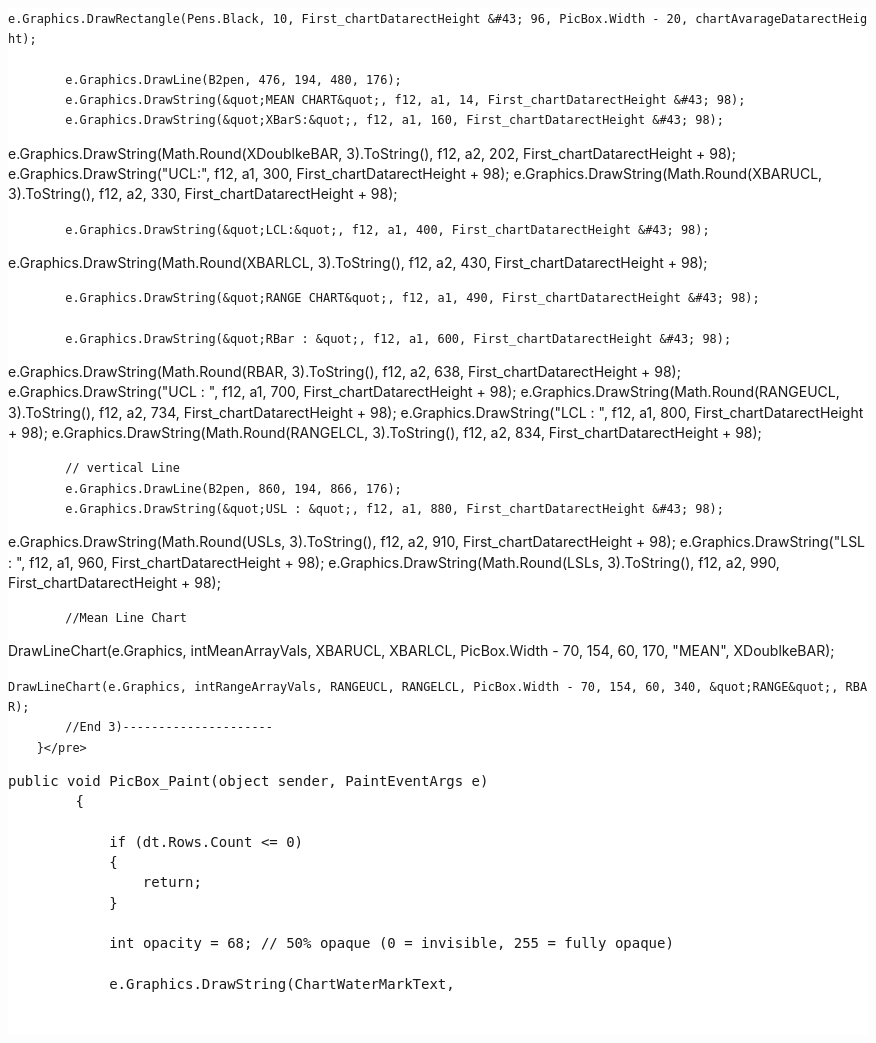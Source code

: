     e.Graphics.DrawRectangle(Pens.Black, 10, First_chartDatarectHeight &#43; 96, PicBox.Width - 20, chartAvarageDatarectHeight);

            e.Graphics.DrawLine(B2pen, 476, 194, 480, 176);
            e.Graphics.DrawString(&quot;MEAN CHART&quot;, f12, a1, 14, First_chartDatarectHeight &#43; 98);
            e.Graphics.DrawString(&quot;XBarS:&quot;, f12, a1, 160, First_chartDatarectHeight &#43; 98);
 e.Graphics.DrawString(Math.Round(XDoublkeBAR, 3).ToString(), f12, a2, 202, First_chartDatarectHeight &#43; 98);
            e.Graphics.DrawString(&quot;UCL:&quot;, f12, a1, 300, First_chartDatarectHeight &#43; 98);
 e.Graphics.DrawString(Math.Round(XBARUCL, 3).ToString(), f12, a2, 330, First_chartDatarectHeight &#43; 98);

            e.Graphics.DrawString(&quot;LCL:&quot;, f12, a1, 400, First_chartDatarectHeight &#43; 98);
 e.Graphics.DrawString(Math.Round(XBARLCL, 3).ToString(), f12, a2, 430, First_chartDatarectHeight &#43; 98);

            e.Graphics.DrawString(&quot;RANGE CHART&quot;, f12, a1, 490, First_chartDatarectHeight &#43; 98);

            e.Graphics.DrawString(&quot;RBar : &quot;, f12, a1, 600, First_chartDatarectHeight &#43; 98);
  e.Graphics.DrawString(Math.Round(RBAR, 3).ToString(), f12, a2, 638, First_chartDatarectHeight &#43; 98);
            e.Graphics.DrawString(&quot;UCL : &quot;, f12, a1, 700, First_chartDatarectHeight &#43; 98);
e.Graphics.DrawString(Math.Round(RANGEUCL, 3).ToString(), f12, a2, 734, First_chartDatarectHeight &#43; 98);
            e.Graphics.DrawString(&quot;LCL : &quot;, f12, a1, 800, First_chartDatarectHeight &#43; 98);
e.Graphics.DrawString(Math.Round(RANGELCL, 3).ToString(), f12, a2, 834, First_chartDatarectHeight &#43; 98);

            // vertical Line
            e.Graphics.DrawLine(B2pen, 860, 194, 866, 176);
            e.Graphics.DrawString(&quot;USL : &quot;, f12, a1, 880, First_chartDatarectHeight &#43; 98);
  e.Graphics.DrawString(Math.Round(USLs, 3).ToString(), f12, a2, 910, First_chartDatarectHeight &#43; 98);
        e.Graphics.DrawString(&quot;LSL : &quot;, f12, a1, 960, First_chartDatarectHeight &#43; 98);
  e.Graphics.DrawString(Math.Round(LSLs, 3).ToString(), f12, a2, 990, First_chartDatarectHeight &#43; 98);

            //Mean Line Chart
   DrawLineChart(e.Graphics, intMeanArrayVals, XBARUCL, XBARLCL, PicBox.Width - 70, 154, 60, 170, &quot;MEAN&quot;, XDoublkeBAR);

    DrawLineChart(e.Graphics, intRangeArrayVals, RANGEUCL, RANGELCL, PicBox.Width - 70, 154, 60, 340, &quot;RANGE&quot;, RBAR);
            //End 3)---------------------
        }</pre>
<div class="preview">
<pre class="csharp"><span class="cs__keyword">public</span>&nbsp;<span class="cs__keyword">void</span>&nbsp;PicBox_Paint(<span class="cs__keyword">object</span>&nbsp;sender,&nbsp;PaintEventArgs&nbsp;e)&nbsp;
&nbsp;&nbsp;&nbsp;&nbsp;&nbsp;&nbsp;&nbsp;&nbsp;{&nbsp;
&nbsp;
&nbsp;&nbsp;&nbsp;&nbsp;&nbsp;&nbsp;&nbsp;&nbsp;&nbsp;&nbsp;&nbsp;&nbsp;<span class="cs__keyword">if</span>&nbsp;(dt.Rows.Count&nbsp;&lt;=&nbsp;<span class="cs__number">0</span>)&nbsp;
&nbsp;&nbsp;&nbsp;&nbsp;&nbsp;&nbsp;&nbsp;&nbsp;&nbsp;&nbsp;&nbsp;&nbsp;{&nbsp;
&nbsp;&nbsp;&nbsp;&nbsp;&nbsp;&nbsp;&nbsp;&nbsp;&nbsp;&nbsp;&nbsp;&nbsp;&nbsp;&nbsp;&nbsp;&nbsp;<span class="cs__keyword">return</span>;&nbsp;
&nbsp;&nbsp;&nbsp;&nbsp;&nbsp;&nbsp;&nbsp;&nbsp;&nbsp;&nbsp;&nbsp;&nbsp;}&nbsp;
&nbsp;
&nbsp;&nbsp;&nbsp;&nbsp;&nbsp;&nbsp;&nbsp;&nbsp;&nbsp;&nbsp;&nbsp;&nbsp;<span class="cs__keyword">int</span>&nbsp;opacity&nbsp;=&nbsp;<span class="cs__number">68</span>;&nbsp;<span class="cs__com">//&nbsp;50%&nbsp;opaque&nbsp;(0&nbsp;=&nbsp;invisible,&nbsp;255&nbsp;=&nbsp;fully&nbsp;opaque)</span>&nbsp;
&nbsp;
&nbsp;&nbsp;&nbsp;&nbsp;&nbsp;&nbsp;&nbsp;&nbsp;&nbsp;&nbsp;&nbsp;&nbsp;e.Graphics.DrawString(ChartWaterMarkText,&nbsp;